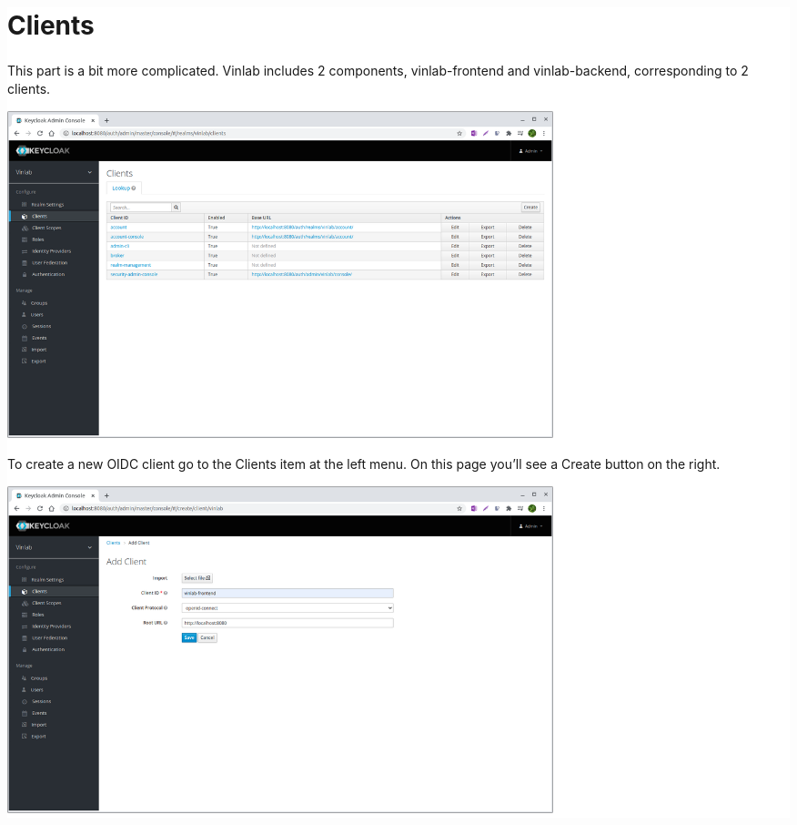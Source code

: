 # Clients

This part is a bit more complicated. Vinlab includes 2 components, vinlab-frontend and vinlab-backend, corresponding to 2 clients.

<img src="./images/kc_view_client.png" alt="View Client" width="600"/>

To create a new OIDC client go to the Clients item at the left menu. On this page you’ll see a Create button on the right.

<img src="./images/kc_add_client.png" alt="View Add Client" width="600"/>

